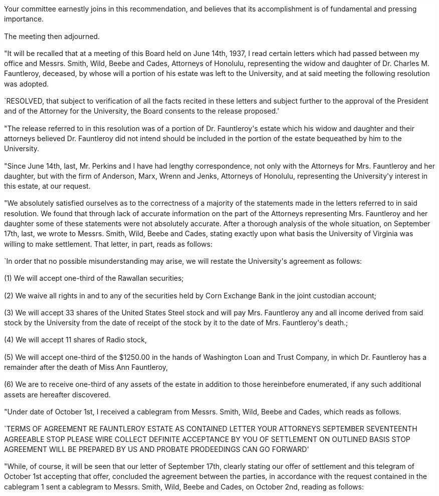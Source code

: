 Your committee earnestly joins in this recommendation, and believes that its accomplishment is of fundamental and pressing importance.

The meeting then adjourned.

"It will be recalled that at a meeting of this Board held on June 14th, 1937, I read certain letters which had passed between my office and Messrs. Smith, Wild, Beebe and Cades, Attorneys of Honolulu, representing the widow and daughter of Dr. Charles M. Fauntleroy, deceased, by whose will a portion of his estate was left to the University, and at said meeting the following resolution was adopted.

\`RESOLVED, that subject to verification of all the facts recited in these letters and subject further to the approval of the President and of the Attorney for the University, the Board consents to the release proposed.'

"The release referred to in this resolution was of a portion of Dr. Fauntleroy's estate which his widow and daughter and their attorneys believed Dr. Fauntleroy did not intend should be included in the portion of the estate bequeathed by him to the University.

"Since June 14th, last, Mr. Perkins and I have had lengthy correspondence, not only with the Attorneys for Mrs. Fauntleroy and her daughter, but with the firm of Anderson, Marx, Wrenn and Jenks, Attorneys of Honolulu, representing the University'y interest in this estate, at our request.

"We absolutely satisfied ourselves as to the correctness of a majority of the statements made in the letters referred to in said resolution. We found that through lack of accurate information on the part of the Attorneys representing Mrs. Fauntleroy and her daughter some of these statements were not absolutely accurate. After a thorough analysis of the whole situation, on September 17th, last, we wrote to Messrs. Smith, Wild, Beebe and Cades, stating exactly upon what basis the University of Virginia was willing to make settlement. That letter, in part, reads as follows:

\`In order that no possible misunderstanding may arise, we will restate the University's agreement as follows:

(1) We will accept one-third of the Rawallan securities;

(2) We waive all rights in and to any of the securities held by Corn Exchange Bank in the joint custodian account;

(3) We will accept 33 shares of the United States Steel stock and will pay Mrs. Fauntleroy any and all income derived from said stock by the University from the date of receipt of the stock by it to the date of Mrs. Fauntleroy's death.;

(4) We will accept 11 shares of Radio stock,

(5) We will accept one-third of the $1250.00 in the hands of Washington Loan and Trust Company, in which Dr. Fauntleroy has a remainder after the death of Miss Ann Fauntleroy,

(6) We are to receive one-third of any assets of the estate in addition to those hereinbefore enumerated, if any such additional assets are hereafter discovered.

"Under date of October 1st, I received a cablegram from Messrs. Smith, Wild, Beebe and Cades, which reads as follows.

\`TERMS OF AGREEMENT RE FAUNTLEROY ESTATE AS CONTAINED LETTER YOUR ATTORNEYS SEPTEMBER SEVENTEENTH AGREEABLE STOP PLEASE WIRE COLLECT DEFINITE ACCEPTANCE BY YOU OF SETTLEMENT ON OUTLINED BASIS STOP AGREEMENT WILL BE PREPARED BY US AND PROBATE PRODEEDINGS CAN GO FORWARD'

"While, of course, it will be seen that our letter of September 17th, clearly stating our offer of settlement and this telegram of October 1st accepting that offer, concluded the agreement between the parties, in accordance with the request contained in the cablegram 1 sent a cablegram to Messrs. Smith, Wild, Beebe and Cades, on October 2nd, reading as follows:
